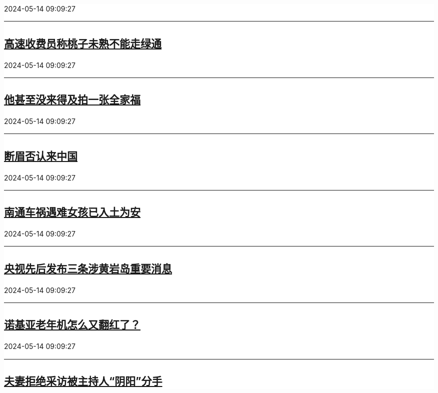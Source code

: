 2024-05-14 09:09:27

---
## [高速收费员称桃子未熟不能走绿通](https://www.baidu.com/s?wd=%E9%AB%98%E9%80%9F%E6%94%B6%E8%B4%B9%E5%91%98%E7%A7%B0%E6%A1%83%E5%AD%90%E6%9C%AA%E7%86%9F%E4%B8%8D%E8%83%BD%E8%B5%B0%E7%BB%BF%E9%80%9A)

2024-05-14 09:09:27

---
## [他甚至没来得及拍一张全家福](https://www.baidu.com/s?wd=%E4%BB%96%E7%94%9A%E8%87%B3%E6%B2%A1%E6%9D%A5%E5%BE%97%E5%8F%8A%E6%8B%8D%E4%B8%80%E5%BC%A0%E5%85%A8%E5%AE%B6%E7%A6%8F)

2024-05-14 09:09:27

---
## [断眉否认来中国](https://www.baidu.com/s?wd=%E6%96%AD%E7%9C%89%E5%90%A6%E8%AE%A4%E6%9D%A5%E4%B8%AD%E5%9B%BD)

2024-05-14 09:09:27

---
## [南通车祸遇难女孩已入土为安](https://www.baidu.com/s?wd=%E5%8D%97%E9%80%9A%E8%BD%A6%E7%A5%B8%E9%81%87%E9%9A%BE%E5%A5%B3%E5%AD%A9%E5%B7%B2%E5%85%A5%E5%9C%9F%E4%B8%BA%E5%AE%89)

2024-05-14 09:09:27

---
## [央视先后发布三条涉黄岩岛重要消息](https://www.baidu.com/s?wd=%E5%A4%AE%E8%A7%86%E5%85%88%E5%90%8E%E5%8F%91%E5%B8%83%E4%B8%89%E6%9D%A1%E6%B6%89%E9%BB%84%E5%B2%A9%E5%B2%9B%E9%87%8D%E8%A6%81%E6%B6%88%E6%81%AF)

2024-05-14 09:09:27

---
## [诺基亚老年机怎么又翻红了？](https://www.baidu.com/s?wd=%E8%AF%BA%E5%9F%BA%E4%BA%9A%E8%80%81%E5%B9%B4%E6%9C%BA%E6%80%8E%E4%B9%88%E5%8F%88%E7%BF%BB%E7%BA%A2%E4%BA%86%EF%BC%9F)

2024-05-14 09:09:27

---
## [夫妻拒绝采访被主持人“阴阳”分手](https://www.baidu.com/s?wd=%E5%A4%AB%E5%A6%BB%E6%8B%92%E7%BB%9D%E9%87%87%E8%AE%BF%E8%A2%AB%E4%B8%BB%E6%8C%81%E4%BA%BA%E2%80%9C%E9%98%B4%E9%98%B3%E2%80%9D%E5%88%86%E6%89%8B)
